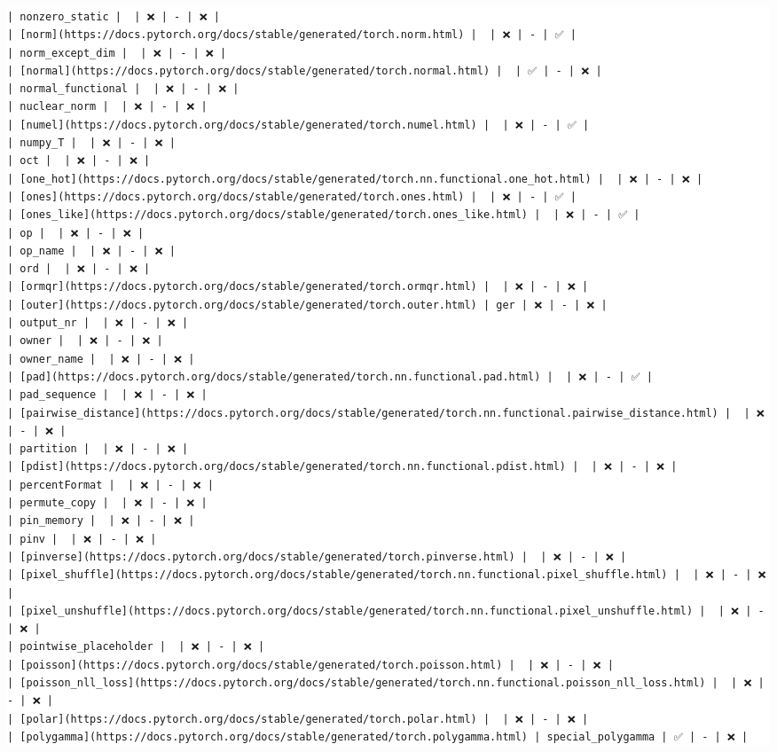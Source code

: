     | nonzero_static |  | ❌ | - | ❌ |
    | [norm](https://docs.pytorch.org/docs/stable/generated/torch.norm.html) |  | ❌ | - | ✅ |
    | norm_except_dim |  | ❌ | - | ❌ |
    | [normal](https://docs.pytorch.org/docs/stable/generated/torch.normal.html) |  | ✅ | - | ❌ |
    | normal_functional |  | ❌ | - | ❌ |
    | nuclear_norm |  | ❌ | - | ❌ |
    | [numel](https://docs.pytorch.org/docs/stable/generated/torch.numel.html) |  | ❌ | - | ✅ |
    | numpy_T |  | ❌ | - | ❌ |
    | oct |  | ❌ | - | ❌ |
    | [one_hot](https://docs.pytorch.org/docs/stable/generated/torch.nn.functional.one_hot.html) |  | ❌ | - | ❌ |
    | [ones](https://docs.pytorch.org/docs/stable/generated/torch.ones.html) |  | ❌ | - | ✅ |
    | [ones_like](https://docs.pytorch.org/docs/stable/generated/torch.ones_like.html) |  | ❌ | - | ✅ |
    | op |  | ❌ | - | ❌ |
    | op_name |  | ❌ | - | ❌ |
    | ord |  | ❌ | - | ❌ |
    | [ormqr](https://docs.pytorch.org/docs/stable/generated/torch.ormqr.html) |  | ❌ | - | ❌ |
    | [outer](https://docs.pytorch.org/docs/stable/generated/torch.outer.html) | ger | ❌ | - | ❌ |
    | output_nr |  | ❌ | - | ❌ |
    | owner |  | ❌ | - | ❌ |
    | owner_name |  | ❌ | - | ❌ |
    | [pad](https://docs.pytorch.org/docs/stable/generated/torch.nn.functional.pad.html) |  | ❌ | - | ✅ |
    | pad_sequence |  | ❌ | - | ❌ |
    | [pairwise_distance](https://docs.pytorch.org/docs/stable/generated/torch.nn.functional.pairwise_distance.html) |  | ❌ | - | ❌ |
    | partition |  | ❌ | - | ❌ |
    | [pdist](https://docs.pytorch.org/docs/stable/generated/torch.nn.functional.pdist.html) |  | ❌ | - | ❌ |
    | percentFormat |  | ❌ | - | ❌ |
    | permute_copy |  | ❌ | - | ❌ |
    | pin_memory |  | ❌ | - | ❌ |
    | pinv |  | ❌ | - | ❌ |
    | [pinverse](https://docs.pytorch.org/docs/stable/generated/torch.pinverse.html) |  | ❌ | - | ❌ |
    | [pixel_shuffle](https://docs.pytorch.org/docs/stable/generated/torch.nn.functional.pixel_shuffle.html) |  | ❌ | - | ❌ |
    | [pixel_unshuffle](https://docs.pytorch.org/docs/stable/generated/torch.nn.functional.pixel_unshuffle.html) |  | ❌ | - | ❌ |
    | pointwise_placeholder |  | ❌ | - | ❌ |
    | [poisson](https://docs.pytorch.org/docs/stable/generated/torch.poisson.html) |  | ❌ | - | ❌ |
    | [poisson_nll_loss](https://docs.pytorch.org/docs/stable/generated/torch.nn.functional.poisson_nll_loss.html) |  | ❌ | - | ❌ |
    | [polar](https://docs.pytorch.org/docs/stable/generated/torch.polar.html) |  | ❌ | - | ❌ |
    | [polygamma](https://docs.pytorch.org/docs/stable/generated/torch.polygamma.html) | special_polygamma | ✅ | - | ❌ |